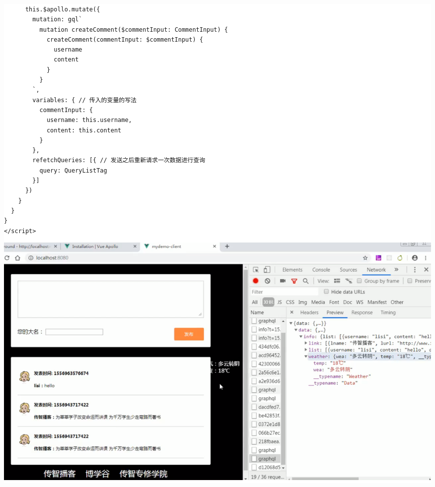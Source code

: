 ```vue
      this.$apollo.mutate({
        mutation: gql`
          mutation createComment($commentInput: CommentInput) {
            createComment(commentInput: $commentInput) {
              username
              content
            }
          }
        `,
        variables: { // 传入的变量的写法
          commentInput: {
            username: this.username,
            content: this.content
          }
        },
        refetchQueries: [{ // 发送之后重新请求一次数据进行查询
          query: QueryListTag
        }]
      })
    }
  }
}
</script>
```

![image-20230514224517220](graphql.assets/image-20230514224517220.png)
